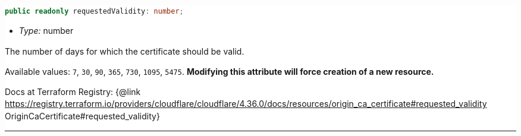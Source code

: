 ```typescript
public readonly requestedValidity: number;
```

- *Type:* number

The number of days for which the certificate should be valid.

Available values: `7`, `30`, `90`, `365`, `730`, `1095`, `5475`. **Modifying this attribute will force creation of a new resource.**

Docs at Terraform Registry: {@link https://registry.terraform.io/providers/cloudflare/cloudflare/4.36.0/docs/resources/origin_ca_certificate#requested_validity OriginCaCertificate#requested_validity}

---



